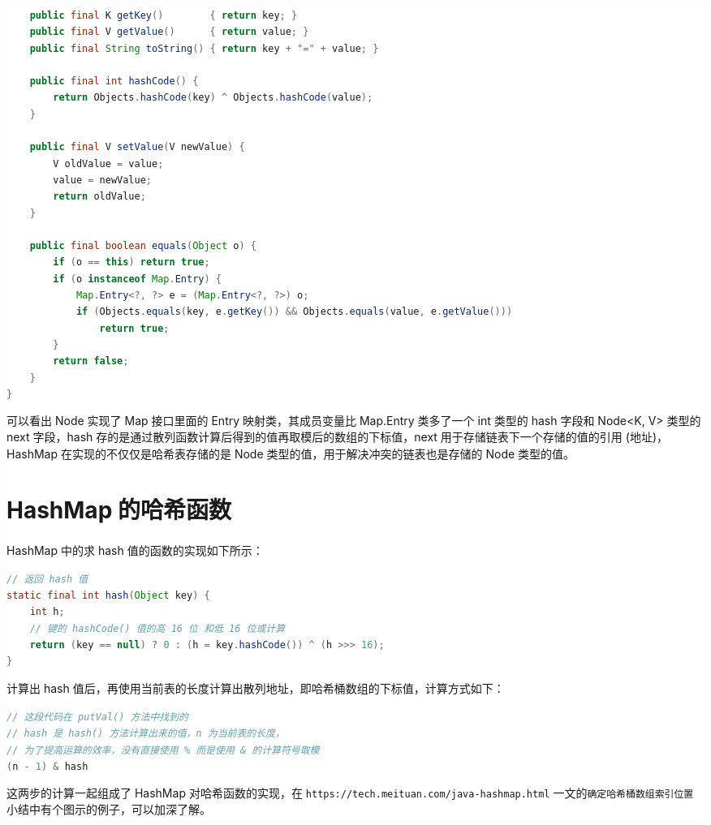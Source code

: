 ```java
    public final K getKey()        { return key; }
    public final V getValue()      { return value; }
    public final String toString() { return key + "=" + value; }

    public final int hashCode() {
        return Objects.hashCode(key) ^ Objects.hashCode(value);
    }

    public final V setValue(V newValue) {
        V oldValue = value;
        value = newValue;
        return oldValue;
    }

    public final boolean equals(Object o) {
        if (o == this) return true;
        if (o instanceof Map.Entry) {
            Map.Entry<?, ?> e = (Map.Entry<?, ?>) o;
            if (Objects.equals(key, e.getKey()) && Objects.equals(value, e.getValue()))
                return true;
        }
        return false;
    }
}
```

可以看出 Node 实现了 Map 接口里面的 Entry 映射类，其成员变量比 Map.Entry 类多了一个 int 类型的 hash 字段和 Node<K, V> 类型的 next 字段，hash 存的是通过散列函数计算后得到的值再取模后的数组的下标值，next 用于存储链表下一个存储的值的引用 (地址)，HashMap 在实现的不仅仅是哈希表存储的是 Node 类型的值，用于解决冲突的链表也是存储的 Node 类型的值。

# HashMap 的哈希函数

HashMap 中的求 hash 值的函数的实现如下所示：

```java
// 返回 hash 值
static final int hash(Object key) {
    int h;
    // 键的 hashCode() 值的高 16 位 和低 16 位或计算
    return (key == null) ? 0 : (h = key.hashCode()) ^ (h >>> 16);
}
```

计算出 hash 值后，再使用当前表的长度计算出散列地址，即哈希桶数组的下标值，计算方式如下：

```java
// 这段代码在 putVal() 方法中找到的
// hash 是 hash() 方法计算出来的值，n 为当前表的长度，
// 为了提高运算的效率，没有直接使用 % 而是使用 & 的计算符号取模
(n - 1) & hash
```

这两步的计算一起组成了 HashMap 对哈希函数的实现，在 `https://tech.meituan.com/java-hashmap.html` 一文的`确定哈希桶数组索引位置`小结中有个图示的例子，可以加深了解。
